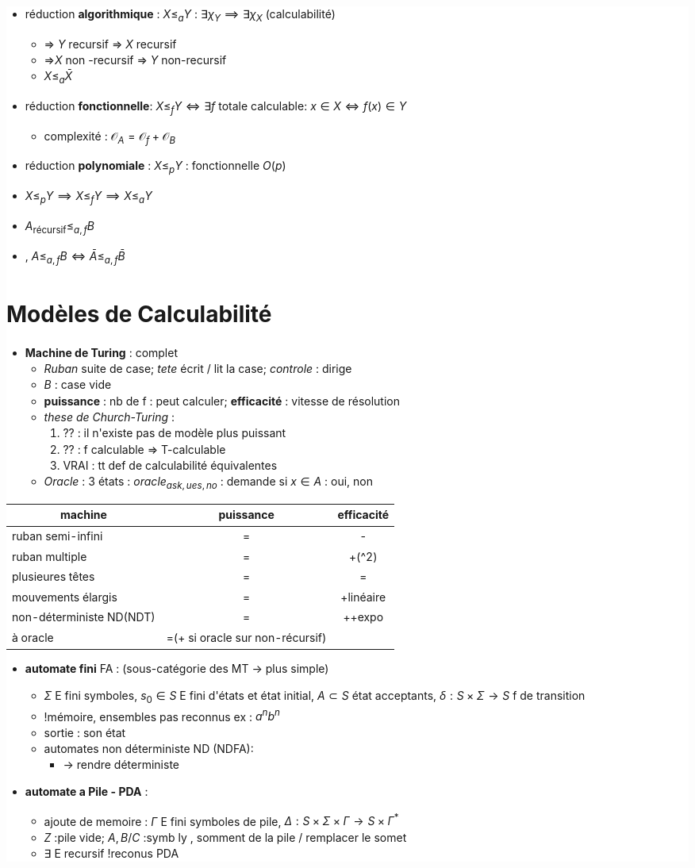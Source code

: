 - réduction **algorithmique** : $X\leq_{a}Y{}$ : $\exists \chi_{Y}\implies \exists\chi_{X}{}$  (calculabilité)  
	- ⇒ $Y{}$ recursif ⇒ $X{}$ recursif  
	- ⇒$X$ non -recursif ⇒ $Y{}$ non-recursif  
	- $X\leq_{a}\bar{X}{}$   
  
- réduction **fonctionnelle**: $X\leq_{f}Y{}\iff\exists{}f$ totale calculable:  $x\in X \iff f(x)\in Y{}$   
	- complexité : $\mathcal{O}_{A}=\mathcal{O}_{f}+\mathcal{O}_{B}{}$   
  
- réduction **polynomiale** : $X\leq_{p}Y{}$ : fonctionnelle $O(p){}$  
  
- $X\leq_{p}Y\implies X\leq_{f}Y\implies X\leq_{a}Y{}$  
  
- $A_{\text{récursif}}\leq_{a,f} B{}$  
  
- , $A\leq_{a,f}B{}\iff \bar{A}\leq_{a,f}\bar{B}$  
# Modèles de Calculabilité  
  
- **Machine de Turing** : complet  
	- *Ruban* suite de case; *tete* écrit / lit la case; *controle* : dirige  
	- $B{}$ : case vide  
	- **puissance** : nb de f : peut calculer; **efficacité** : vitesse de résolution  
	- *these de Church-Turing* :   
		1. ?? : il n'existe pas de modèle plus puissant  
		2. ?? : f calculable ⇒ T-calculable  
		3. VRAI : tt def de calculabilité équivalentes  
	- *Oracle* : 3 états : $oracle_{ask,ues,no}{}$ : demande si $x\in  A{}$ : oui, non  
  
| machine                  |            puissance            | efficacité |  
| ------------------------ | :-----------------------------: | :--------: |  
| ruban semi-infini        |                =                |     -      |  
| ruban multiple           |                =                |   +(^2)    |  
| plusieures têtes         |                =                |     =      |  
| mouvements élargis       |                =                | +linéaire  |  
| non-déterministe ND(NDT) |                =                |   ++expo   |  
| à oracle                 | =(+ si oracle sur non-récursif) |            |    
    
  
  
- **automate fini** FA : (sous-catégorie des MT → plus simple)  
	- $\Sigma{}$ E fini symboles, $s_{0}\in S{}$ E fini d'états et état initial, $A\subset S{}$ état acceptants, $\delta:S\times \Sigma\to S{}$ f de transition  
	- !mémoire, ensembles pas reconnus ex : $a^nb^n{}$  
	- sortie : son état  
	- automates non déterministe ND (NDFA):  
		- → rendre déterministe  
  
- **automate a Pile - PDA** :  
	- ajoute de memoire : $\Gamma{}$ E fini symboles de pile, $\Delta:S\times\Sigma \times\Gamma\to S\times\Gamma^*{}$  
	- $Z{}$ :pile vide; $A,B / C{}$ :symb ly , somment de la pile / remplacer le somet   
	- $\exists{}$ E recursif  !reconus PDA  
  